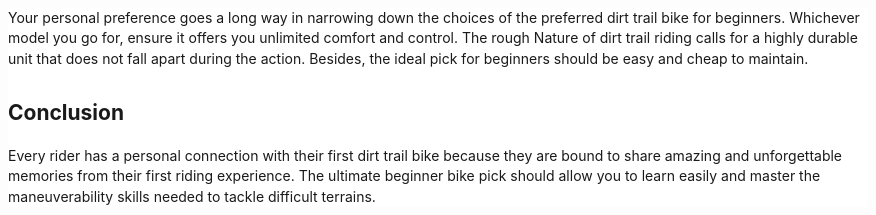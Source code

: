 Your personal preference goes a long way in narrowing down the choices of the preferred dirt trail bike for beginners. Whichever model you go for, ensure it offers you unlimited comfort and control.
The rough Nature of dirt trail riding calls for a highly durable unit that does not fall apart during the action. Besides, the ideal pick for beginners should be easy and cheap to maintain.
## Conclusion
Every rider has a personal connection with their first dirt trail bike because they are bound to share amazing and unforgettable memories from their first riding experience.
The ultimate beginner bike pick should allow you to learn easily and master the maneuverability skills needed to tackle difficult terrains.
